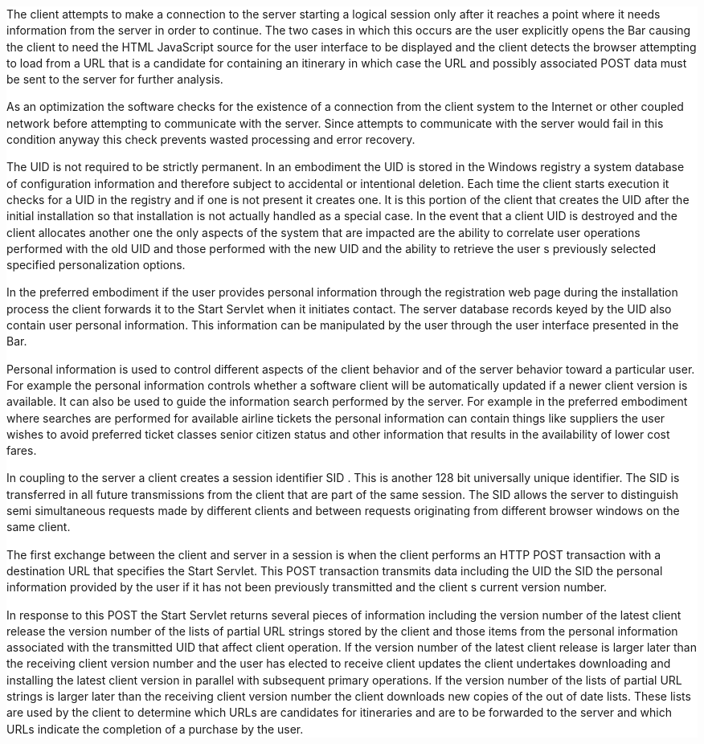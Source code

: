 The client attempts to make a connection to the server starting a logical session only after it reaches a point where it needs information from the server in order to continue. The two cases in which this occurs are the user explicitly opens the Bar causing the client to need the HTML JavaScript source for the user interface to be displayed and the client detects the browser attempting to load from a URL that is a candidate for containing an itinerary in which case the URL and possibly associated POST data must be sent to the server for further analysis.

As an optimization the software checks for the existence of a connection from the client system to the Internet or other coupled network before attempting to communicate with the server. Since attempts to communicate with the server would fail in this condition anyway this check prevents wasted processing and error recovery.

The UID is not required to be strictly permanent. In an embodiment the UID is stored in the Windows registry a system database of configuration information and therefore subject to accidental or intentional deletion. Each time the client starts execution it checks for a UID in the registry and if one is not present it creates one. It is this portion of the client that creates the UID after the initial installation so that installation is not actually handled as a special case. In the event that a client UID is destroyed and the client allocates another one the only aspects of the system that are impacted are the ability to correlate user operations performed with the old UID and those performed with the new UID and the ability to retrieve the user s previously selected specified personalization options.

In the preferred embodiment if the user provides personal information through the registration web page during the installation process the client forwards it to the Start Servlet when it initiates contact. The server database records keyed by the UID also contain user personal information. This information can be manipulated by the user through the user interface presented in the Bar.

Personal information is used to control different aspects of the client behavior and of the server behavior toward a particular user. For example the personal information controls whether a software client will be automatically updated if a newer client version is available. It can also be used to guide the information search performed by the server. For example in the preferred embodiment where searches are performed for available airline tickets the personal information can contain things like suppliers the user wishes to avoid preferred ticket classes senior citizen status and other information that results in the availability of lower cost fares.

In coupling to the server a client creates a session identifier SID . This is another 128 bit universally unique identifier. The SID is transferred in all future transmissions from the client that are part of the same session. The SID allows the server to distinguish semi simultaneous requests made by different clients and between requests originating from different browser windows on the same client.

The first exchange between the client and server in a session is when the client performs an HTTP POST transaction with a destination URL that specifies the Start Servlet. This POST transaction transmits data including the UID the SID the personal information provided by the user if it has not been previously transmitted and the client s current version number.

In response to this POST the Start Servlet returns several pieces of information including the version number of the latest client release the version number of the lists of partial URL strings stored by the client and those items from the personal information associated with the transmitted UID that affect client operation. If the version number of the latest client release is larger later than the receiving client version number and the user has elected to receive client updates the client undertakes downloading and installing the latest client version in parallel with subsequent primary operations. If the version number of the lists of partial URL strings is larger later than the receiving client version number the client downloads new copies of the out of date lists. These lists are used by the client to determine which URLs are candidates for itineraries and are to be forwarded to the server and which URLs indicate the completion of a purchase by the user.
